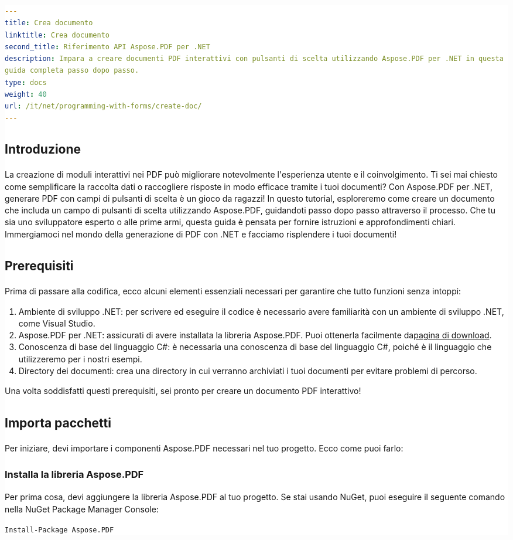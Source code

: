 ```yaml
---
title: Crea documento
linktitle: Crea documento
second_title: Riferimento API Aspose.PDF per .NET
description: Impara a creare documenti PDF interattivi con pulsanti di scelta utilizzando Aspose.PDF per .NET in questa guida completa passo dopo passo.
type: docs
weight: 40
url: /it/net/programming-with-forms/create-doc/
---
```

## Introduzione

La creazione di moduli interattivi nei PDF può migliorare notevolmente l'esperienza utente e il coinvolgimento. Ti sei mai chiesto come semplificare la raccolta dati o raccogliere risposte in modo efficace tramite i tuoi documenti? Con Aspose.PDF per .NET, generare PDF con campi di pulsanti di scelta è un gioco da ragazzi! In questo tutorial, esploreremo come creare un documento che includa un campo di pulsanti di scelta utilizzando Aspose.PDF, guidandoti passo dopo passo attraverso il processo. Che tu sia uno sviluppatore esperto o alle prime armi, questa guida è pensata per fornire istruzioni e approfondimenti chiari. Immergiamoci nel mondo della generazione di PDF con .NET e facciamo risplendere i tuoi documenti!

## Prerequisiti

Prima di passare alla codifica, ecco alcuni elementi essenziali necessari per garantire che tutto funzioni senza intoppi:

1. Ambiente di sviluppo .NET: per scrivere ed eseguire il codice è necessario avere familiarità con un ambiente di sviluppo .NET, come Visual Studio.
2. Aspose.PDF per .NET: assicurati di avere installata la libreria Aspose.PDF. Puoi ottenerla facilmente da[pagina di download](https://releases.aspose.com/pdf/net/).
3. Conoscenza di base del linguaggio C#: è necessaria una conoscenza di base del linguaggio C#, poiché è il linguaggio che utilizzeremo per i nostri esempi.
4. Directory dei documenti: crea una directory in cui verranno archiviati i tuoi documenti per evitare problemi di percorso.

Una volta soddisfatti questi prerequisiti, sei pronto per creare un documento PDF interattivo!

## Importa pacchetti

Per iniziare, devi importare i componenti Aspose.PDF necessari nel tuo progetto. Ecco come puoi farlo:

### Installa la libreria Aspose.PDF

Per prima cosa, devi aggiungere la libreria Aspose.PDF al tuo progetto. Se stai usando NuGet, puoi eseguire il seguente comando nella NuGet Package Manager Console:

```bash
Install-Package Aspose.PDF
```

